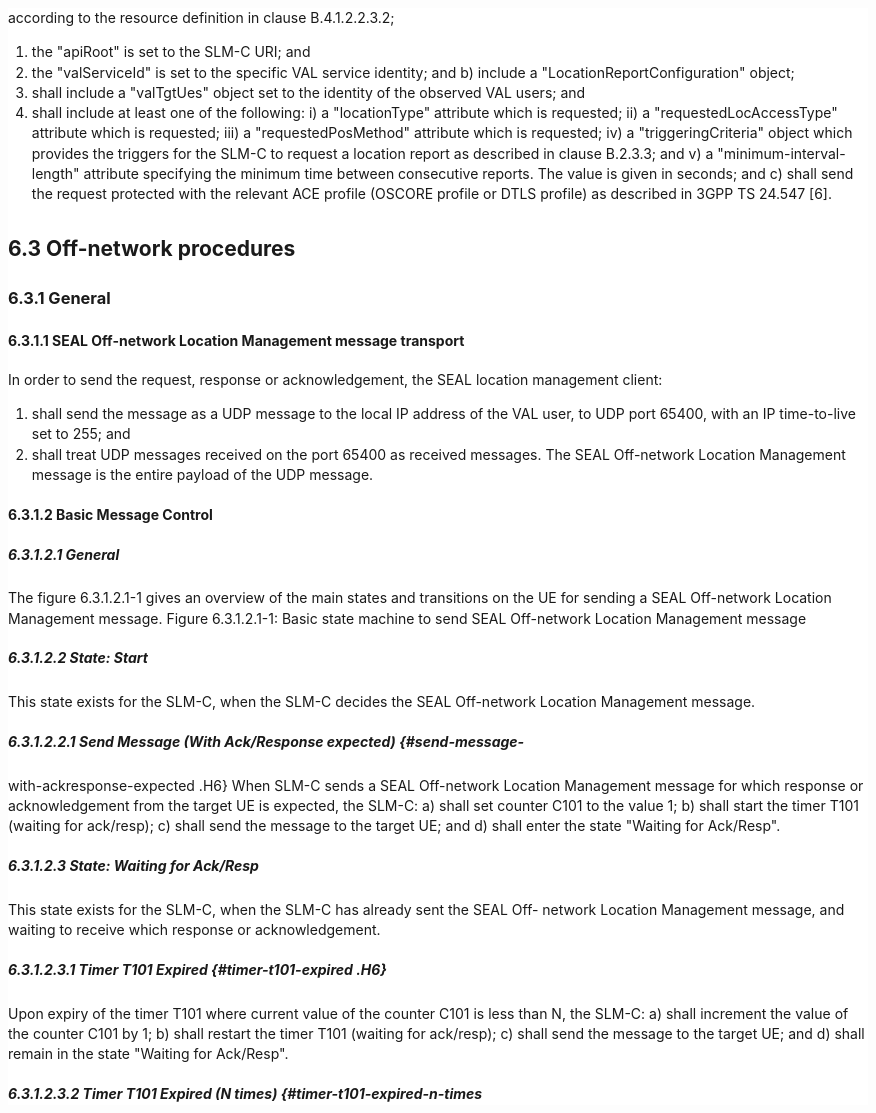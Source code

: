 according to the resource definition in clause B.4.1.2.2.3.2;
1) the \"apiRoot\" is set to the SLM-C URI; and
2) the \"valServiceId\" is set to the specific VAL service identity; and
b) include a \"LocationReportConfiguration\" object;
1) shall include a \"valTgtUes\" object set to the identity of the observed
VAL users; and
2) shall include at least one of the following:
i) a \"locationType\" attribute which is requested;
ii) a \"requestedLocAccessType\" attribute which is requested;
iii) a \"requestedPosMethod\" attribute which is requested;
iv) a \"triggeringCriteria\" object which provides the triggers for the SLM-C
to request a location report as described in clause B.2.3.3; and
v) a \"minimum-interval-length\" attribute specifying the minimum time between
consecutive reports. The value is given in seconds; and
c) shall send the request protected with the relevant ACE profile (OSCORE
profile or DTLS profile) as described in 3GPP TS 24.547 [6].
## 6.3 Off-network procedures
### 6.3.1 General
#### 6.3.1.1 SEAL Off-network Location Management message transport
In order to send the request, response or acknowledgement, the SEAL location
management client:
1) shall send the message as a UDP message to the local IP address of the VAL
user, to UDP port 65400, with an IP time-to-live set to 255; and
2) shall treat UDP messages received on the port 65400 as received messages.
The SEAL Off-network Location Management message is the entire payload of the
UDP message.
#### 6.3.1.2 Basic Message Control
##### 6.3.1.2.1 General
The figure 6.3.1.2.1-1 gives an overview of the main states and transitions on
the UE for sending a SEAL Off-network Location Management message.
Figure 6.3.1.2.1-1: Basic state machine to send SEAL Off-network Location
Management message
##### 6.3.1.2.2 State: Start
This state exists for the SLM-C, when the SLM-C decides the SEAL Off-network
Location Management message.
##### 6.3.1.2.2.1 Send Message (With Ack/Response expected) {#send-message-
with-ackresponse-expected .H6}
When SLM-C sends a SEAL Off-network Location Management message for which
response or acknowledgement from the target UE is expected, the SLM-C:
a) shall set counter C101 to the value 1;
b) shall start the timer T101 (waiting for ack/resp);
c) shall send the message to the target UE; and
d) shall enter the state \"Waiting for Ack/Resp\".
##### 6.3.1.2.3 State: Waiting for Ack/Resp
This state exists for the SLM-C, when the SLM-C has already sent the SEAL Off-
network Location Management message, and waiting to receive which response or
acknowledgement.
##### 6.3.1.2.3.1 Timer T101 Expired {#timer-t101-expired .H6}
Upon expiry of the timer T101 where current value of the counter C101 is less
than N, the SLM-C:
a) shall increment the value of the counter C101 by 1;
b) shall restart the timer T101 (waiting for ack/resp);
c) shall send the message to the target UE; and
d) shall remain in the state \"Waiting for Ack/Resp\".
##### 6.3.1.2.3.2 Timer T101 Expired (N times) {#timer-t101-expired-n-times